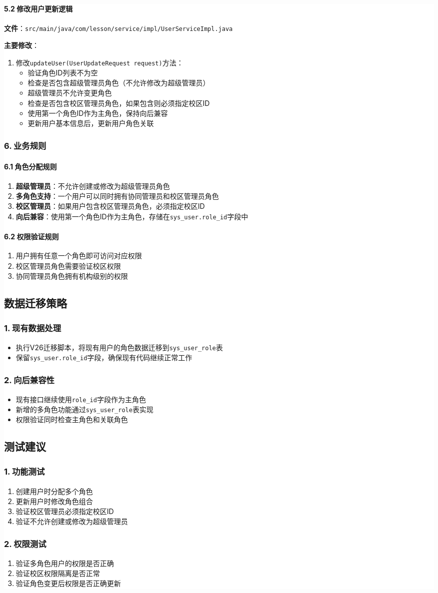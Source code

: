 #### 5.2 修改用户更新逻辑
**文件**：`src/main/java/com/lesson/service/impl/UserServiceImpl.java`

**主要修改**：
1. 修改`updateUser(UserUpdateRequest request)`方法：
   - 验证角色ID列表不为空
   - 检查是否包含超级管理员角色（不允许修改为超级管理员）
   - 超级管理员不允许变更角色
   - 检查是否包含校区管理员角色，如果包含则必须指定校区ID
   - 使用第一个角色ID作为主角色，保持向后兼容
   - 更新用户基本信息后，更新用户角色关联

### 6. 业务规则

#### 6.1 角色分配规则
1. **超级管理员**：不允许创建或修改为超级管理员角色
2. **多角色支持**：一个用户可以同时拥有协同管理员和校区管理员角色
3. **校区管理员**：如果用户包含校区管理员角色，必须指定校区ID
4. **向后兼容**：使用第一个角色ID作为主角色，存储在`sys_user.role_id`字段中

#### 6.2 权限验证规则
1. 用户拥有任意一个角色即可访问对应权限
2. 校区管理员角色需要验证校区权限
3. 协同管理员角色拥有机构级别的权限

## 数据迁移策略

### 1. 现有数据处理
- 执行V26迁移脚本，将现有用户的角色数据迁移到`sys_user_role`表
- 保留`sys_user.role_id`字段，确保现有代码继续正常工作

### 2. 向后兼容性
- 现有接口继续使用`role_id`字段作为主角色
- 新增的多角色功能通过`sys_user_role`表实现
- 权限验证同时检查主角色和关联角色

## 测试建议

### 1. 功能测试
1. 创建用户时分配多个角色
2. 更新用户时修改角色组合
3. 验证校区管理员必须指定校区ID
4. 验证不允许创建或修改为超级管理员

### 2. 权限测试
1. 验证多角色用户的权限是否正确
2. 验证校区权限隔离是否正常
3. 验证角色变更后权限是否正确更新
